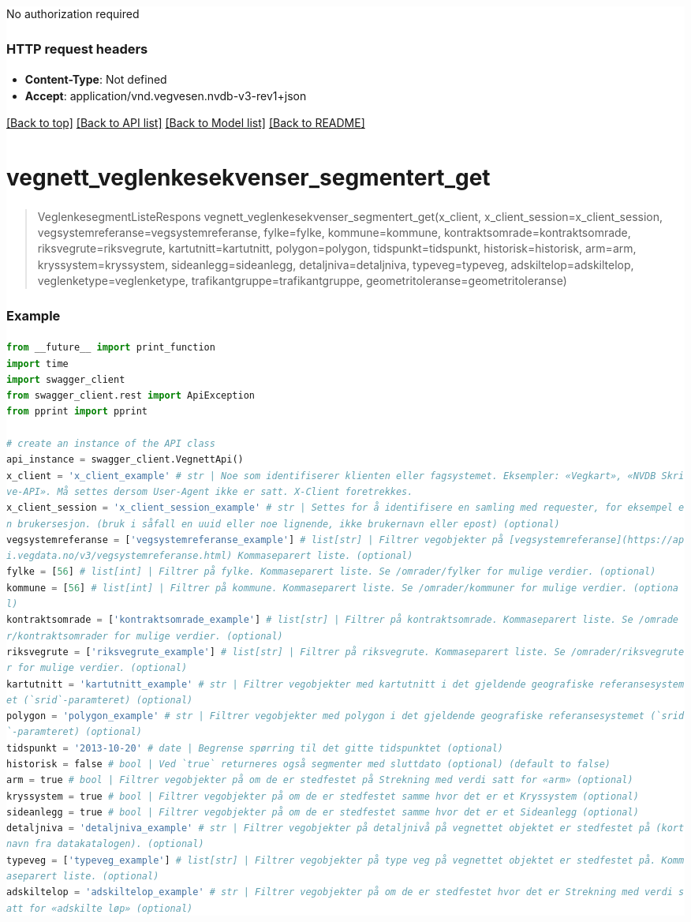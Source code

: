 No authorization required

### HTTP request headers

 - **Content-Type**: Not defined
 - **Accept**: application/vnd.vegvesen.nvdb-v3-rev1+json

[[Back to top]](#) [[Back to API list]](../README.md#documentation-for-api-endpoints) [[Back to Model list]](../README.md#documentation-for-models) [[Back to README]](../README.md)

# **vegnett_veglenkesekvenser_segmentert_get**
> VeglenkesegmentListeRespons vegnett_veglenkesekvenser_segmentert_get(x_client, x_client_session=x_client_session, vegsystemreferanse=vegsystemreferanse, fylke=fylke, kommune=kommune, kontraktsomrade=kontraktsomrade, riksvegrute=riksvegrute, kartutnitt=kartutnitt, polygon=polygon, tidspunkt=tidspunkt, historisk=historisk, arm=arm, kryssystem=kryssystem, sideanlegg=sideanlegg, detaljniva=detaljniva, typeveg=typeveg, adskiltelop=adskiltelop, veglenketype=veglenketype, trafikantgruppe=trafikantgruppe, geometritoleranse=geometritoleranse)



### Example
```python
from __future__ import print_function
import time
import swagger_client
from swagger_client.rest import ApiException
from pprint import pprint

# create an instance of the API class
api_instance = swagger_client.VegnettApi()
x_client = 'x_client_example' # str | Noe som identifiserer klienten eller fagsystemet. Eksempler: «Vegkart», «NVDB Skrive-API». Må settes dersom User-Agent ikke er satt. X-Client foretrekkes.
x_client_session = 'x_client_session_example' # str | Settes for å identifisere en samling med requester, for eksempel en brukersesjon. (bruk i såfall en uuid eller noe lignende, ikke brukernavn eller epost) (optional)
vegsystemreferanse = ['vegsystemreferanse_example'] # list[str] | Filtrer vegobjekter på [vegsystemreferanse](https://api.vegdata.no/v3/vegsystemreferanse.html) Kommaseparert liste. (optional)
fylke = [56] # list[int] | Filtrer på fylke. Kommaseparert liste. Se /omrader/fylker for mulige verdier. (optional)
kommune = [56] # list[int] | Filtrer på kommune. Kommaseparert liste. Se /omrader/kommuner for mulige verdier. (optional)
kontraktsomrade = ['kontraktsomrade_example'] # list[str] | Filtrer på kontraktsomrade. Kommaseparert liste. Se /omrader/kontraktsomrader for mulige verdier. (optional)
riksvegrute = ['riksvegrute_example'] # list[str] | Filtrer på riksvegrute. Kommaseparert liste. Se /omrader/riksvegruter for mulige verdier. (optional)
kartutnitt = 'kartutnitt_example' # str | Filtrer vegobjekter med kartutnitt i det gjeldende geografiske referansesystemet (`srid`-paramteret) (optional)
polygon = 'polygon_example' # str | Filtrer vegobjekter med polygon i det gjeldende geografiske referansesystemet (`srid`-paramteret) (optional)
tidspunkt = '2013-10-20' # date | Begrense spørring til det gitte tidspunktet (optional)
historisk = false # bool | Ved `true` returneres også segmenter med sluttdato (optional) (default to false)
arm = true # bool | Filtrer vegobjekter på om de er stedfestet på Strekning med verdi satt for «arm» (optional)
kryssystem = true # bool | Filtrer vegobjekter på om de er stedfestet samme hvor det er et Kryssystem (optional)
sideanlegg = true # bool | Filtrer vegobjekter på om de er stedfestet samme hvor det er et Sideanlegg (optional)
detaljniva = 'detaljniva_example' # str | Filtrer vegobjekter på detaljnivå på vegnettet objektet er stedfestet på (kortnavn fra datakatalogen). (optional)
typeveg = ['typeveg_example'] # list[str] | Filtrer vegobjekter på type veg på vegnettet objektet er stedfestet på. Kommaseparert liste. (optional)
adskiltelop = 'adskiltelop_example' # str | Filtrer vegobjekter på om de er stedfestet hvor det er Strekning med verdi satt for «adskilte løp» (optional)
```
